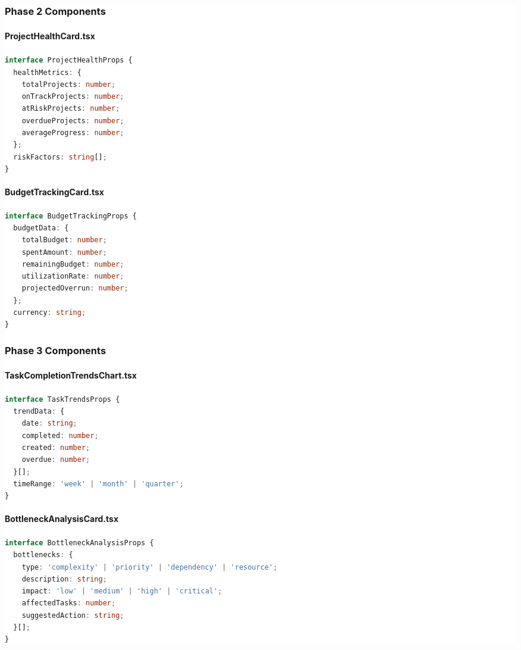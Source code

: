 ### Phase 2 Components

#### ProjectHealthCard.tsx
```typescript
interface ProjectHealthProps {
  healthMetrics: {
    totalProjects: number;
    onTrackProjects: number;
    atRiskProjects: number;
    overdueProjects: number;
    averageProgress: number;
  };
  riskFactors: string[];
}
```

#### BudgetTrackingCard.tsx
```typescript
interface BudgetTrackingProps {
  budgetData: {
    totalBudget: number;
    spentAmount: number;
    remainingBudget: number;
    utilizationRate: number;
    projectedOverrun: number;
  };
  currency: string;
}
```

### Phase 3 Components

#### TaskCompletionTrendsChart.tsx
```typescript
interface TaskTrendsProps {
  trendData: {
    date: string;
    completed: number;
    created: number;
    overdue: number;
  }[];
  timeRange: 'week' | 'month' | 'quarter';
}
```

#### BottleneckAnalysisCard.tsx
```typescript
interface BottleneckAnalysisProps {
  bottlenecks: {
    type: 'complexity' | 'priority' | 'dependency' | 'resource';
    description: string;
    impact: 'low' | 'medium' | 'high' | 'critical';
    affectedTasks: number;
    suggestedAction: string;
  }[];
}
```
